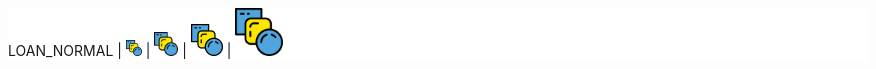 LOAN_NORMAL | <img src="navigation/LOAN_ACC_NORMAL.svg" width="16">  | <img src="navigation/LOAN_ACC_NORMAL.svg" width="24">  | <img src="navigation/LOAN_ACC_NORMAL.svg" width="32">  | <img src="navigation/LOAN_ACC_NORMAL.svg" width="48"> 